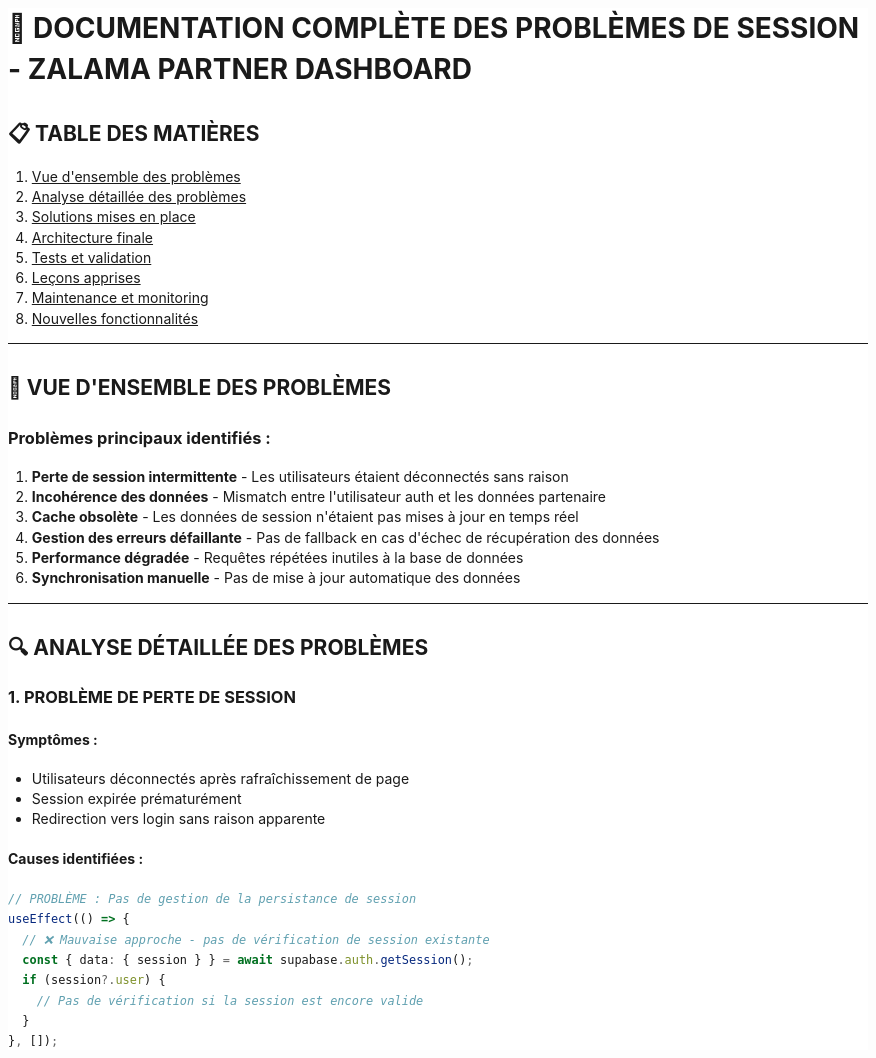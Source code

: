 # 🔐 DOCUMENTATION COMPLÈTE DES PROBLÈMES DE SESSION - ZALAMA PARTNER DASHBOARD

## 📋 TABLE DES MATIÈRES

1. [Vue d'ensemble des problèmes](#vue-densemble-des-problèmes)
2. [Analyse détaillée des problèmes](#analyse-détaillée-des-problèmes)
3. [Solutions mises en place](#solutions-mises-en-place)
4. [Architecture finale](#architecture-finale)
5. [Tests et validation](#tests-et-validation)
6. [Leçons apprises](#leçons-apprises)
7. [Maintenance et monitoring](#maintenance-et-monitoring)
8. [Nouvelles fonctionnalités](#nouvelles-fonctionnalités)

---

## 🚨 VUE D'ENSEMBLE DES PROBLÈMES

### Problèmes principaux identifiés :

1. **Perte de session intermittente** - Les utilisateurs étaient déconnectés sans raison
2. **Incohérence des données** - Mismatch entre l'utilisateur auth et les données partenaire
3. **Cache obsolète** - Les données de session n'étaient pas mises à jour en temps réel
4. **Gestion des erreurs défaillante** - Pas de fallback en cas d'échec de récupération des données
5. **Performance dégradée** - Requêtes répétées inutiles à la base de données
6. **Synchronisation manuelle** - Pas de mise à jour automatique des données

---

## 🔍 ANALYSE DÉTAILLÉE DES PROBLÈMES

### 1. **PROBLÈME DE PERTE DE SESSION**

#### Symptômes :
- Utilisateurs déconnectés après rafraîchissement de page
- Session expirée prématurément
- Redirection vers login sans raison apparente

#### Causes identifiées :
```typescript
// PROBLÈME : Pas de gestion de la persistance de session
useEffect(() => {
  // ❌ Mauvaise approche - pas de vérification de session existante
  const { data: { session } } = await supabase.auth.getSession();
  if (session?.user) {
    // Pas de vérification si la session est encore valide
  }
}, []);
```
